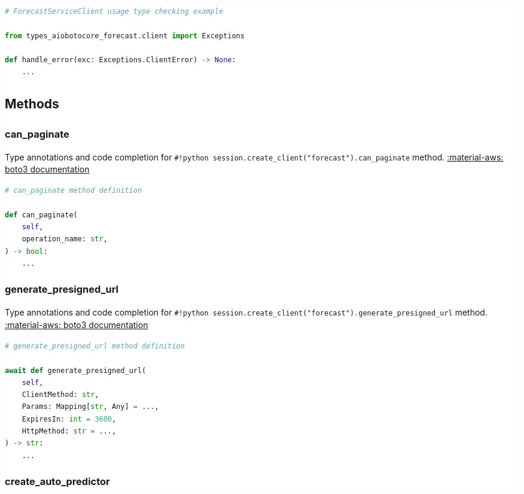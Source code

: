 ```python
# ForecastServiceClient usage type checking example

from types_aiobotocore_forecast.client import Exceptions

def handle_error(exc: Exceptions.ClientError) -> None:
    ...
```


## Methods


### can\_paginate



Type annotations and code completion for `#!python session.create_client("forecast").can_paginate` method.
[:material-aws: boto3 documentation](https://boto3.amazonaws.com/v1/documentation/api/latest/reference/services/forecast/client/can_paginate.html)

```python
# can_paginate method definition

def can_paginate(
    self,
    operation_name: str,
) -> bool:
    ...
```


### generate\_presigned\_url



Type annotations and code completion for `#!python session.create_client("forecast").generate_presigned_url` method.
[:material-aws: boto3 documentation](https://boto3.amazonaws.com/v1/documentation/api/latest/reference/services/forecast/client/generate_presigned_url.html)

```python
# generate_presigned_url method definition

await def generate_presigned_url(
    self,
    ClientMethod: str,
    Params: Mapping[str, Any] = ...,
    ExpiresIn: int = 3600,
    HttpMethod: str = ...,
) -> str:
    ...
```


### create\_auto\_predictor
